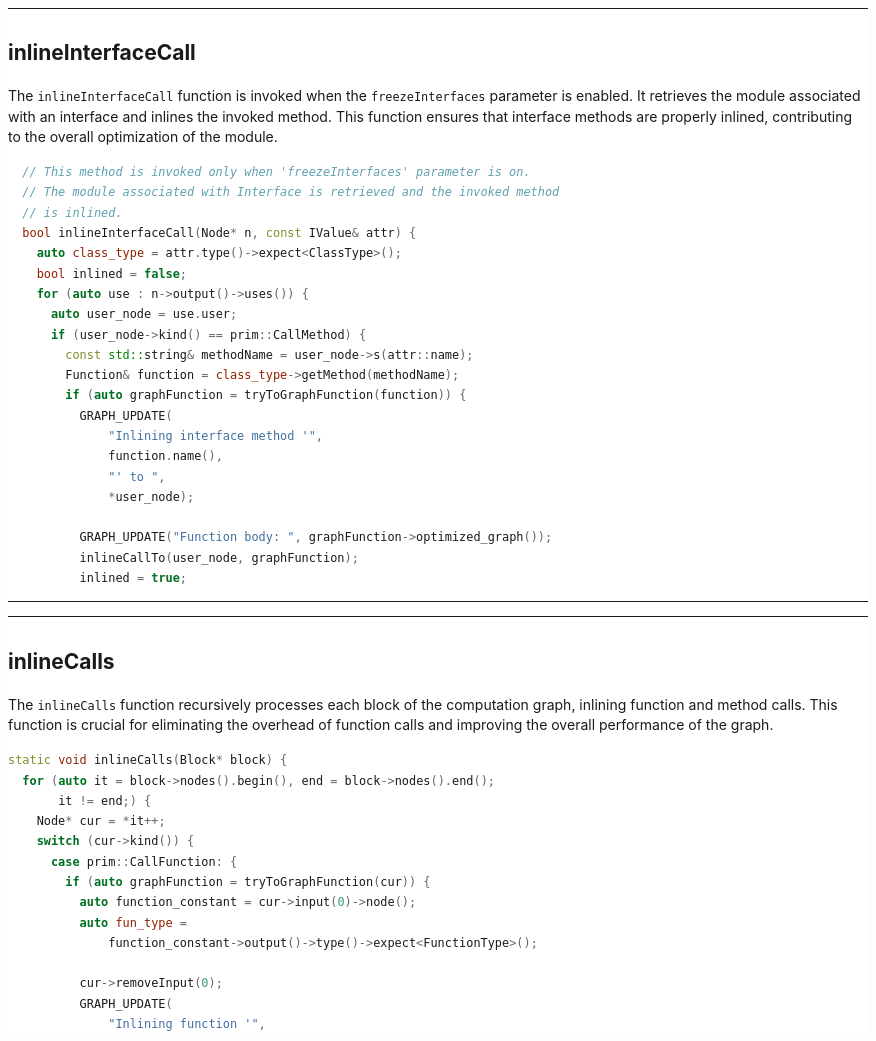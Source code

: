 
</SwmSnippet>

<SwmSnippet path="/torch/csrc/jit/passes/freeze_module.cpp" line="465">

---

## inlineInterfaceCall

The `inlineInterfaceCall` function is invoked when the `freezeInterfaces` parameter is enabled. It retrieves the module associated with an interface and inlines the invoked method. This function ensures that interface methods are properly inlined, contributing to the overall optimization of the module.

```c++
  // This method is invoked only when 'freezeInterfaces' parameter is on.
  // The module associated with Interface is retrieved and the invoked method
  // is inlined.
  bool inlineInterfaceCall(Node* n, const IValue& attr) {
    auto class_type = attr.type()->expect<ClassType>();
    bool inlined = false;
    for (auto use : n->output()->uses()) {
      auto user_node = use.user;
      if (user_node->kind() == prim::CallMethod) {
        const std::string& methodName = user_node->s(attr::name);
        Function& function = class_type->getMethod(methodName);
        if (auto graphFunction = tryToGraphFunction(function)) {
          GRAPH_UPDATE(
              "Inlining interface method '",
              function.name(),
              "' to ",
              *user_node);

          GRAPH_UPDATE("Function body: ", graphFunction->optimized_graph());
          inlineCallTo(user_node, graphFunction);
          inlined = true;
```

---

</SwmSnippet>

<SwmSnippet path="/torch/csrc/jit/passes/inliner.cpp" line="32">

---

## inlineCalls

The `inlineCalls` function recursively processes each block of the computation graph, inlining function and method calls. This function is crucial for eliminating the overhead of function calls and improving the overall performance of the graph.

```c++
static void inlineCalls(Block* block) {
  for (auto it = block->nodes().begin(), end = block->nodes().end();
       it != end;) {
    Node* cur = *it++;
    switch (cur->kind()) {
      case prim::CallFunction: {
        if (auto graphFunction = tryToGraphFunction(cur)) {
          auto function_constant = cur->input(0)->node();
          auto fun_type =
              function_constant->output()->type()->expect<FunctionType>();

          cur->removeInput(0);
          GRAPH_UPDATE(
              "Inlining function '",
```